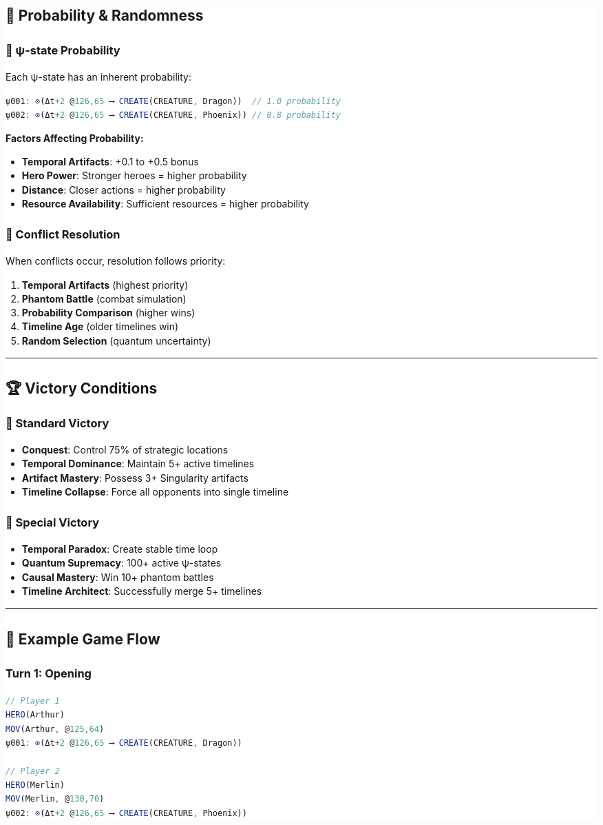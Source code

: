 
## 🎲 Probability & Randomness

### 🎯 ψ-state Probability

Each ψ-state has an inherent probability:

```javascript
ψ001: ⊙(Δt+2 @126,65 ⟶ CREATE(CREATURE, Dragon))  // 1.0 probability
ψ002: ⊙(Δt+2 @126,65 ⟶ CREATE(CREATURE, Phoenix)) // 0.8 probability
```

**Factors Affecting Probability:**
- **Temporal Artifacts**: +0.1 to +0.5 bonus
- **Hero Power**: Stronger heroes = higher probability
- **Distance**: Closer actions = higher probability
- **Resource Availability**: Sufficient resources = higher probability

### 🎰 Conflict Resolution

When conflicts occur, resolution follows priority:

1. **Temporal Artifacts** (highest priority)
2. **Phantom Battle** (combat simulation)
3. **Probability Comparison** (higher wins)
4. **Timeline Age** (older timelines win)
5. **Random Selection** (quantum uncertainty)

---

## 🏆 Victory Conditions

### 🎯 Standard Victory

- **Conquest**: Control 75% of strategic locations
- **Temporal Dominance**: Maintain 5+ active timelines
- **Artifact Mastery**: Possess 3+ Singularity artifacts
- **Timeline Collapse**: Force all opponents into single timeline

### 🌟 Special Victory

- **Temporal Paradox**: Create stable time loop
- **Quantum Supremacy**: 100+ active ψ-states
- **Causal Mastery**: Win 10+ phantom battles
- **Timeline Architect**: Successfully merge 5+ timelines

---

## 🧪 Example Game Flow

### Turn 1: Opening
```javascript
// Player 1
HERO(Arthur)
MOV(Arthur, @125,64)
ψ001: ⊙(Δt+2 @126,65 ⟶ CREATE(CREATURE, Dragon))

// Player 2
HERO(Merlin)
MOV(Merlin, @130,70)
ψ002: ⊙(Δt+2 @126,65 ⟶ CREATE(CREATURE, Phoenix))
```
